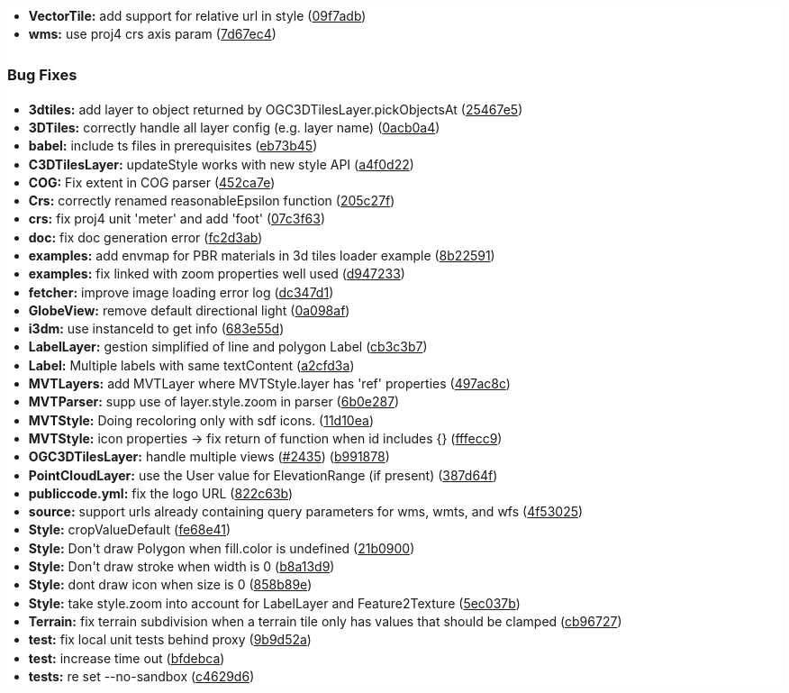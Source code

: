 * **VectorTile:** add support for relative url in style ([09f7adb](https://github.com/iTowns/itowns/commit/09f7adb))
* **wms:** use proj4 crs axis param ([7d67ec4](https://github.com/iTowns/itowns/commit/7d67ec4))


### Bug Fixes

* **3dtiles:** add layer to object returned by OGC3DTilesLayer.pickObjectsAt ([25467e5](https://github.com/iTowns/itowns/commit/25467e5))
* **3DTiles:** correctly handle all layer config (e.g. layer name) ([0acb0a4](https://github.com/iTowns/itowns/commit/0acb0a4))
* **babel:** include ts files in prerequisites ([eb73b45](https://github.com/iTowns/itowns/commit/eb73b45))
* **C3DTilesLayer:** updateStyle works with new style API ([a4f0d22](https://github.com/iTowns/itowns/commit/a4f0d22))
* **COG:** Fix extent in COG parser ([452ca7e](https://github.com/iTowns/itowns/commit/452ca7e))
* **Crs:** correctly renamed reasonableEpsilon function ([205c27f](https://github.com/iTowns/itowns/commit/205c27f))
* **crs:** fix proj4 unit 'meter' and add 'foot' ([07c3f63](https://github.com/iTowns/itowns/commit/07c3f63))
* **doc:** fix doc generation error ([fc2d3ab](https://github.com/iTowns/itowns/commit/fc2d3ab))
* **examples:** add envmap for PBR materials in 3d tiles loader example ([8b22591](https://github.com/iTowns/itowns/commit/8b22591))
* **examples:** fix linked with zoom properties well used ([d947233](https://github.com/iTowns/itowns/commit/d947233))
* **fetcher:** improve image loading error log ([dc347d1](https://github.com/iTowns/itowns/commit/dc347d1))
* **GlobeView:** remove default directional light ([0a098af](https://github.com/iTowns/itowns/commit/0a098af))
* **i3dm:** use instanceId to get info ([683e55d](https://github.com/iTowns/itowns/commit/683e55d))
* **LabelLayer:** gestion simplified of line and polygon Label ([cb3c3b7](https://github.com/iTowns/itowns/commit/cb3c3b7))
* **Label:** Multiple labels with same textContent ([a2cfd3a](https://github.com/iTowns/itowns/commit/a2cfd3a))
* **MVTLayers:** add MVTLayer where MVTStyle.layer has 'ref' properties ([497ac8c](https://github.com/iTowns/itowns/commit/497ac8c))
* **MVTParser:** supp use of layer.style.zoom in parser ([6b0e287](https://github.com/iTowns/itowns/commit/6b0e287))
* **MVTStyle:** Doing recoloring only with sdf icons. ([11d10ea](https://github.com/iTowns/itowns/commit/11d10ea))
* **MVTStyle:** icon properties -> fix return of function when id includes {} ([fffecc9](https://github.com/iTowns/itowns/commit/fffecc9))
* **OGC3DTilesLayer:** handle multiple views ([#2435](https://github.com/iTowns/itowns/issues/2435)) ([b991878](https://github.com/iTowns/itowns/commit/b991878))
* **PointCloudLayer:** use the User value for ElevationRange (if present) ([387d64f](https://github.com/iTowns/itowns/commit/387d64f))
* **publiccode.yml:** fix the logo URL ([822c63b](https://github.com/iTowns/itowns/commit/822c63b))
* **source:** support urls already containing query parameters for wms, wmts, and wfs ([4f53025](https://github.com/iTowns/itowns/commit/4f53025))
* **Style:** cropValueDefault ([fe68e41](https://github.com/iTowns/itowns/commit/fe68e41))
* **Style:** Don't draw Polygon when fill.color is undefined ([21b0900](https://github.com/iTowns/itowns/commit/21b0900))
* **Style:** Don't draw stroke when width is 0 ([b8a13d9](https://github.com/iTowns/itowns/commit/b8a13d9))
* **Style:** dont draw icon when size is 0 ([858b89e](https://github.com/iTowns/itowns/commit/858b89e))
* **Style:** take style.zoom into account for LabelLayer and Feature2Texture ([5ec037b](https://github.com/iTowns/itowns/commit/5ec037b))
* **Terrain:** fix terrain subdivision when a terrain tile only has values that should be clamped ([cb96727](https://github.com/iTowns/itowns/commit/cb96727))
* **test:** fix local unit tests behind proxy ([9b9d52a](https://github.com/iTowns/itowns/commit/9b9d52a))
* **test:** increase time out ([bfdebca](https://github.com/iTowns/itowns/commit/bfdebca))
* **tests:** re set --no-sandbox ([c4629d6](https://github.com/iTowns/itowns/commit/c4629d6))
